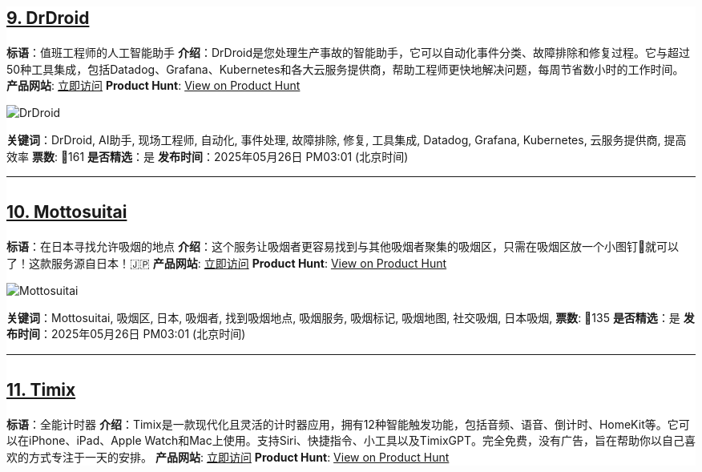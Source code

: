 ## [9. DrDroid](https://www.producthunt.com/posts/drdroid?utm_campaign=producthunt-api&utm_medium=api-v2&utm_source=Application%3A+decohack+%28ID%3A+172745%29)
**标语**：值班工程师的人工智能助手
**介绍**：DrDroid是您处理生产事故的智能助手，它可以自动化事件分类、故障排除和修复过程。它与超过50种工具集成，包括Datadog、Grafana、Kubernetes和各大云服务提供商，帮助工程师更快地解决问题，每周节省数小时的工作时间。
**产品网站**: [立即访问](https://www.producthunt.com/r/4TUEQHIJDKA3PD?utm_campaign=producthunt-api&utm_medium=api-v2&utm_source=Application%3A+decohack+%28ID%3A+172745%29)
**Product Hunt**: [View on Product Hunt](https://www.producthunt.com/posts/drdroid?utm_campaign=producthunt-api&utm_medium=api-v2&utm_source=Application%3A+decohack+%28ID%3A+172745%29)

![DrDroid](https://ph-files.imgix.net/f0eb9e9a-66c3-4a40-909e-2c0a2945cd44.png?auto=format)

**关键词**：DrDroid, AI助手, 现场工程师, 自动化, 事件处理, 故障排除, 修复, 工具集成, Datadog, Grafana, Kubernetes, 云服务提供商, 提高效率
**票数**: 🔺161
**是否精选**：是
**发布时间**：2025年05月26日 PM03:01 (北京时间)

---

## [10. Mottosuitai](https://www.producthunt.com/posts/mottosuitai?utm_campaign=producthunt-api&utm_medium=api-v2&utm_source=Application%3A+decohack+%28ID%3A+172745%29)
**标语**：在日本寻找允许吸烟的地点
**介绍**：这个服务让吸烟者更容易找到与其他吸烟者聚集的吸烟区，只需在吸烟区放一个小图钉📍就可以了！这款服务源自日本！🇯🇵
**产品网站**: [立即访问](https://www.producthunt.com/r/UUS7IJLXNNJSY2?utm_campaign=producthunt-api&utm_medium=api-v2&utm_source=Application%3A+decohack+%28ID%3A+172745%29)
**Product Hunt**: [View on Product Hunt](https://www.producthunt.com/posts/mottosuitai?utm_campaign=producthunt-api&utm_medium=api-v2&utm_source=Application%3A+decohack+%28ID%3A+172745%29)

![Mottosuitai](https://ph-files.imgix.net/ee9cc477-ca38-4781-814d-89831d7d9f70.png?auto=format)

**关键词**：Mottosuitai, 吸烟区, 日本, 吸烟者, 找到吸烟地点, 吸烟服务, 吸烟标记, 吸烟地图, 社交吸烟, 日本吸烟,
**票数**: 🔺135
**是否精选**：是
**发布时间**：2025年05月26日 PM03:01 (北京时间)

---

## [11. Timix](https://www.producthunt.com/posts/timix?utm_campaign=producthunt-api&utm_medium=api-v2&utm_source=Application%3A+decohack+%28ID%3A+172745%29)
**标语**：全能计时器
**介绍**：Timix是一款现代化且灵活的计时器应用，拥有12种智能触发功能，包括音频、语音、倒计时、HomeKit等。它可以在iPhone、iPad、Apple Watch和Mac上使用。支持Siri、快捷指令、小工具以及TimixGPT。完全免费，没有广告，旨在帮助你以自己喜欢的方式专注于一天的安排。
**产品网站**: [立即访问](https://www.producthunt.com/r/FEE4RHAGQIVBAH?utm_campaign=producthunt-api&utm_medium=api-v2&utm_source=Application%3A+decohack+%28ID%3A+172745%29)
**Product Hunt**: [View on Product Hunt](https://www.producthunt.com/posts/timix?utm_campaign=producthunt-api&utm_medium=api-v2&utm_source=Application%3A+decohack+%28ID%3A+172745%29)
